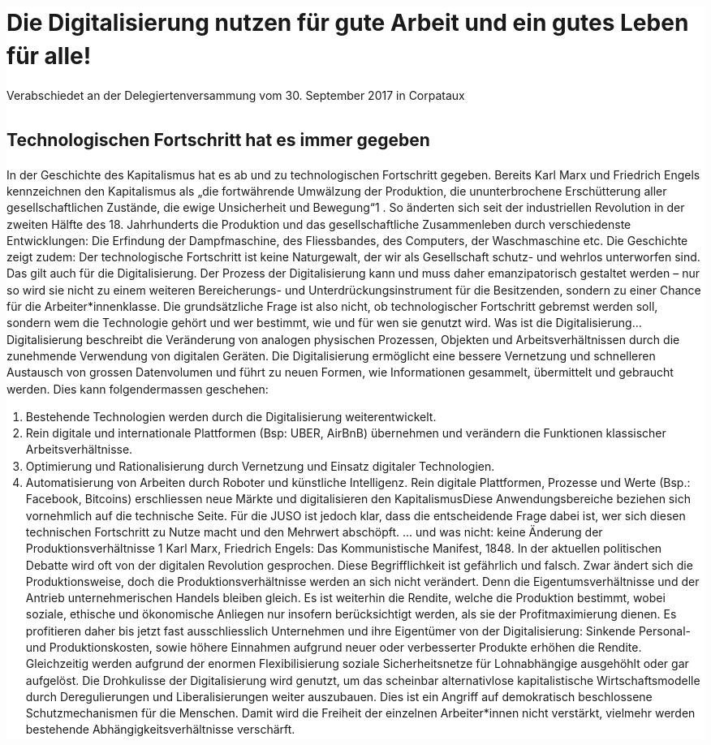 # Die Digitalisierung nutzen für gute Arbeit und ein gutes Leben für alle!

Verabschiedet an der Delegiertenversammung vom 30. September 2017 in Corpataux 

## Technologischen Fortschritt hat es immer gegeben

In der Geschichte des Kapitalismus hat es ab und zu technologischen Fortschritt gegeben. Bereits
Karl Marx und Friedrich Engels kennzeichnen den Kapitalismus als „die fortwährende Umwälzung
der Produktion, die ununterbrochene Erschütterung aller gesellschaftlichen Zustände, die ewige
Unsicherheit und Bewegung“1
. So änderten sich seit der industriellen Revolution in der zweiten
Hälfte des 18. Jahrhunderts die Produktion und das gesellschaftliche Zusammenleben durch verschiedenste
Entwicklungen: Die Erfindung der Dampfmaschine, des Fliessbandes, des Computers,
der Waschmaschine etc.
Die Geschichte zeigt zudem: Der technologische Fortschritt ist keine Naturgewalt, der wir als Gesellschaft
schutz- und wehrlos unterworfen sind. Das gilt auch für die Digitalisierung. Der Prozess
der Digitalisierung kann und muss daher emanzipatorisch gestaltet werden – nur so wird sie nicht
zu einem weiteren Bereicherungs- und Unterdrückungsinstrument für die Besitzenden, sondern zu
einer Chance für die Arbeiter*innenklasse. Die grundsätzliche Frage ist also nicht, ob technologischer
Fortschritt gebremst werden soll, sondern wem die Technologie gehört und wer bestimmt,
wie und für wen sie genutzt wird.
Was ist die Digitalisierung…
Digitalisierung beschreibt die Veränderung von analogen physischen Prozessen, Objekten und
Arbeitsverhältnissen durch die zunehmende Verwendung von digitalen Geräten. Die Digitalisierung
ermöglicht eine bessere Vernetzung und schnelleren Austausch von grossen Datenvolumen und
führt zu neuen Formen, wie Informationen gesammelt, übermittelt und gebraucht werden.
Dies kann folgendermassen geschehen:
1. Bestehende Technologien werden durch die Digitalisierung weiterentwickelt.
2. Rein digitale und internationale Plattformen (Bsp: UBER, AirBnB) übernehmen und verändern
die Funktionen klassischer Arbeitsverhältnisse.
3. Optimierung und Rationalisierung durch Vernetzung und Einsatz digitaler Technologien.
4. Automatisierung von Arbeiten durch Roboter und künstliche Intelligenz.
Rein digitale Plattformen, Prozesse und Werte (Bsp.: Facebook, Bitcoins) erschliessen neue Märkte
und digitalisieren den KapitalismusDiese Anwendungsbereiche beziehen sich vornehmlich auf
die technische Seite. Für die JUSO ist jedoch klar, dass die entscheidende Frage dabei ist, wer
sich diesen technischen Fortschritt zu Nutze macht und den Mehrwert abschöpft.
... und was nicht: keine Änderung der Produktionsverhältnisse
 1 Karl Marx, Friedrich Engels: Das Kommunistische Manifest, 1848.
In der aktuellen politischen Debatte wird oft von der digitalen Revolution gesprochen. Diese Begrifflichkeit
ist gefährlich und falsch. Zwar ändert sich die Produktionsweise, doch die Produktionsverhältnisse
werden an sich nicht verändert. Denn die Eigentumsverhältnisse und der Antrieb unternehmerischen
Handels bleiben gleich. Es ist weiterhin die Rendite, welche die Produktion bestimmt,
wobei soziale, ethische und ökonomische Anliegen nur insofern berücksichtigt werden, als
sie der Profitmaximierung dienen.
Es profitieren daher bis jetzt fast ausschliesslich Unternehmen und ihre Eigentümer von der Digitalisierung:
Sinkende Personal- und Produktionskosten, sowie höhere Einnahmen aufgrund neuer
oder verbesserter Produkte erhöhen die Rendite. Gleichzeitig werden aufgrund der enormen Flexibilisierung
soziale Sicherheitsnetze für Lohnabhängige ausgehöhlt oder gar aufgelöst. Die Drohkulisse
der Digitalisierung wird genutzt, um das scheinbar alternativlose kapitalistische Wirtschaftsmodelle
durch Deregulierungen und Liberalisierungen weiter auszubauen. Dies ist ein Angriff auf
demokratisch beschlossene Schutzmechanismen für die Menschen. Damit wird die Freiheit der
einzelnen Arbeiter*innen nicht verstärkt, vielmehr werden bestehende Abhängigkeitsverhältnisse
verschärft.